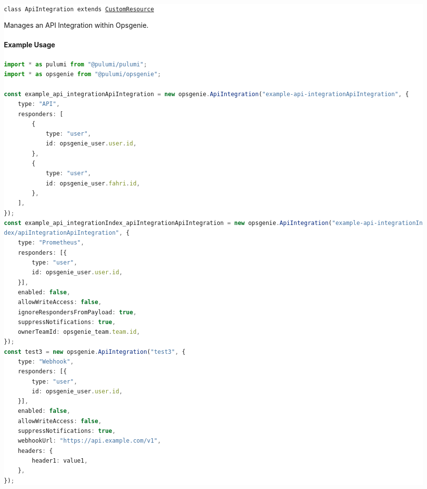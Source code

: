 <pre class="highlight"><code><span class='kr'>class</span> <span class='nx'>ApiIntegration</span> <span class='kr'>extends</span> <a href='/docs/reference/pkg/nodejs/pulumi/pulumi/#CustomResource'>CustomResource</a></code></pre>

Manages an API Integration within Opsgenie.

#### Example Usage

```typescript
import * as pulumi from "@pulumi/pulumi";
import * as opsgenie from "@pulumi/opsgenie";

const example_api_integrationApiIntegration = new opsgenie.ApiIntegration("example-api-integrationApiIntegration", {
    type: "API",
    responders: [
        {
            type: "user",
            id: opsgenie_user.user.id,
        },
        {
            type: "user",
            id: opsgenie_user.fahri.id,
        },
    ],
});
const example_api_integrationIndex_apiIntegrationApiIntegration = new opsgenie.ApiIntegration("example-api-integrationIndex/apiIntegrationApiIntegration", {
    type: "Prometheus",
    responders: [{
        type: "user",
        id: opsgenie_user.user.id,
    }],
    enabled: false,
    allowWriteAccess: false,
    ignoreRespondersFromPayload: true,
    suppressNotifications: true,
    ownerTeamId: opsgenie_team.team.id,
});
const test3 = new opsgenie.ApiIntegration("test3", {
    type: "Webhook",
    responders: [{
        type: "user",
        id: opsgenie_user.user.id,
    }],
    enabled: false,
    allowWriteAccess: false,
    suppressNotifications: true,
    webhookUrl: "https://api.example.com/v1",
    headers: {
        header1: value1,
    },
});
```
